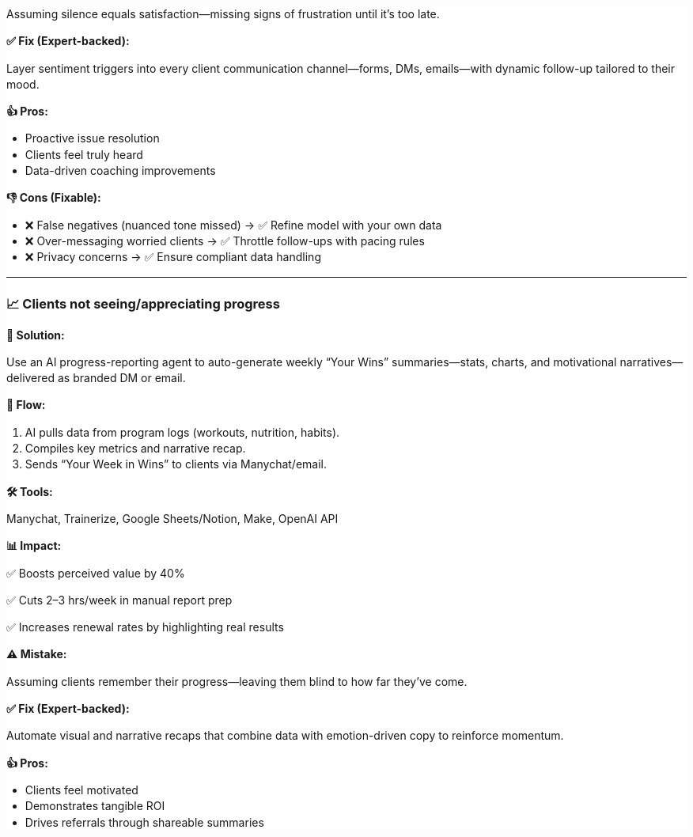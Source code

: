 Assuming silence equals satisfaction—missing signs of frustration until it’s too late.

**✅ Fix (Expert-backed):**

Layer sentiment triggers into every client communication channel—forms, DMs, emails—with dynamic follow-up tailored to their mood.

**👍 Pros:**

- Proactive issue resolution
- Clients feel truly heard
- Data-driven coaching improvements

**👎 Cons (Fixable):**

- ❌ False negatives (nuanced tone missed) → ✅ Refine model with your own data
- ❌ Over-messaging worried clients → ✅ Throttle follow-ups with pacing rules
- ❌ Privacy concerns → ✅ Ensure compliant data handling

---

### 📈 Clients not seeing/appreciating progress

**🤖 Solution:**

Use an AI progress-reporting agent to auto-generate weekly “Your Wins” summaries—stats, charts, and motivational narratives—delivered as branded DM or email.

**🧠 Flow:**

1. AI pulls data from program logs (workouts, nutrition, habits).
2. Compiles key metrics and narrative recap.
3. Sends “Your Week in Wins” to clients via Manychat/email.

**🛠 Tools:**

Manychat, Trainerize, Google Sheets/Notion, Make, OpenAI API

**📊 Impact:**

✅ Boosts perceived value by 40%

✅ Cuts 2–3 hrs/week in manual report prep

✅ Increases renewal rates by highlighting real results

**⚠️ Mistake:**

Assuming clients remember their progress—leaving them blind to how far they’ve come.

**✅ Fix (Expert-backed):**

Automate visual and narrative recaps that combine data with emotion-driven copy to reinforce momentum.

**👍 Pros:**

- Clients feel motivated
- Demonstrates tangible ROI
- Drives referrals through shareable summaries

